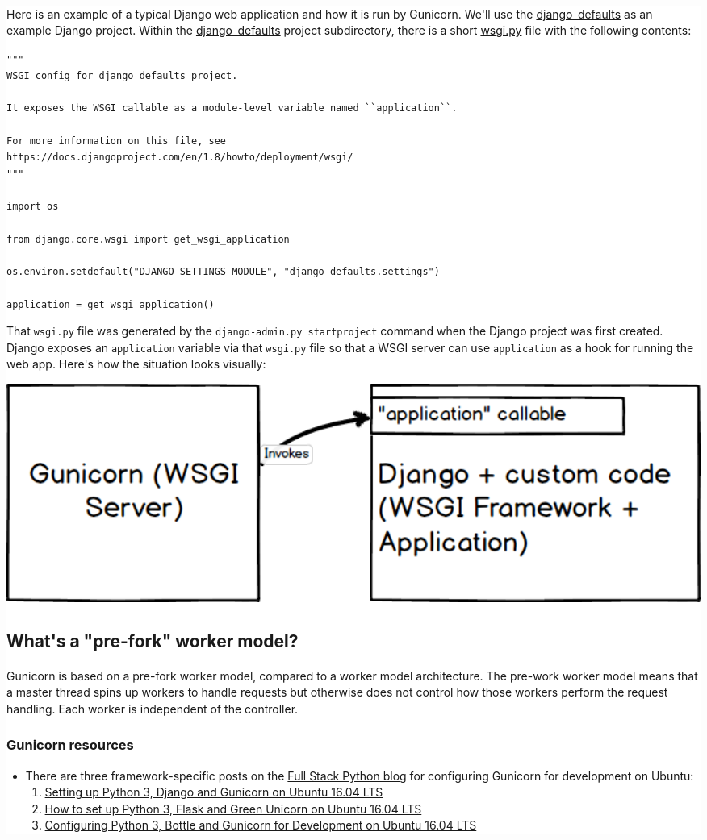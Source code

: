 Here is an example of a typical Django web application and how it is run
by Gunicorn. We'll use the 
[django\_defaults](https://github.com/makaimc/compare-python-web-frameworks/tree/master/django_defaults) 
as an example Django project. Within the [django\_defaults](https://github.com/makaimc/compare-python-web-frameworks/tree/master/django_defaults/django_defaults) 
project subdirectory, there is a short [wsgi.py](https://github.com/makaimc/compare-python-web-frameworks/blob/master/django_defaults/django_defaults/wsgi.py)
file with the following contents:

    """
    WSGI config for django_defaults project.

    It exposes the WSGI callable as a module-level variable named ``application``.

    For more information on this file, see
    https://docs.djangoproject.com/en/1.8/howto/deployment/wsgi/
    """

    import os

    from django.core.wsgi import get_wsgi_application

    os.environ.setdefault("DJANGO_SETTINGS_MODULE", "django_defaults.settings")

    application = get_wsgi_application()

That `wsgi.py` file was generated by the `django-admin.py startproject` command
when the Django project was first created. Django exposes an `application` 
variable via that `wsgi.py` file so that a WSGI server can use `application` 
as a hook for running the web app. Here's how the situation looks visually:

<img src="/img/gunicorn-django-wsgi.png" alt="Gunicorn WSGI server invoking a Django WSGI application." width="100%" class="technical-diagram" />


## What's a "pre-fork" worker model?
Gunicorn is based on a pre-fork worker model, compared to a worker model
architecture. The pre-work worker model means that a master thread spins up
workers to handle requests but otherwise does not control how those workers
perform the request handling. Each worker is independent of the controller.


### Gunicorn resources
* There are three framework-specific posts on the 
  [Full Stack Python blog](/blog.html) for configuring Gunicorn for 
  development on Ubuntu: 
    1. [Setting up Python 3, Django and Gunicorn on Ubuntu 16.04 LTS](/blog/python-3-django-gunicorn-ubuntu-1604-xenial-xerus.html)
    1. [How to set up Python 3, Flask and Green Unicorn on Ubuntu 16.04 LTS](/blog/python-3-flask-green-unicorn-ubuntu-1604-xenial-xerus.html)
    1. [Configuring Python 3, Bottle and Gunicorn for Development on Ubuntu 16.04 LTS](/blog/python-3-bottle-gunicorn-ubuntu-1604-xenial-xerus.html)
